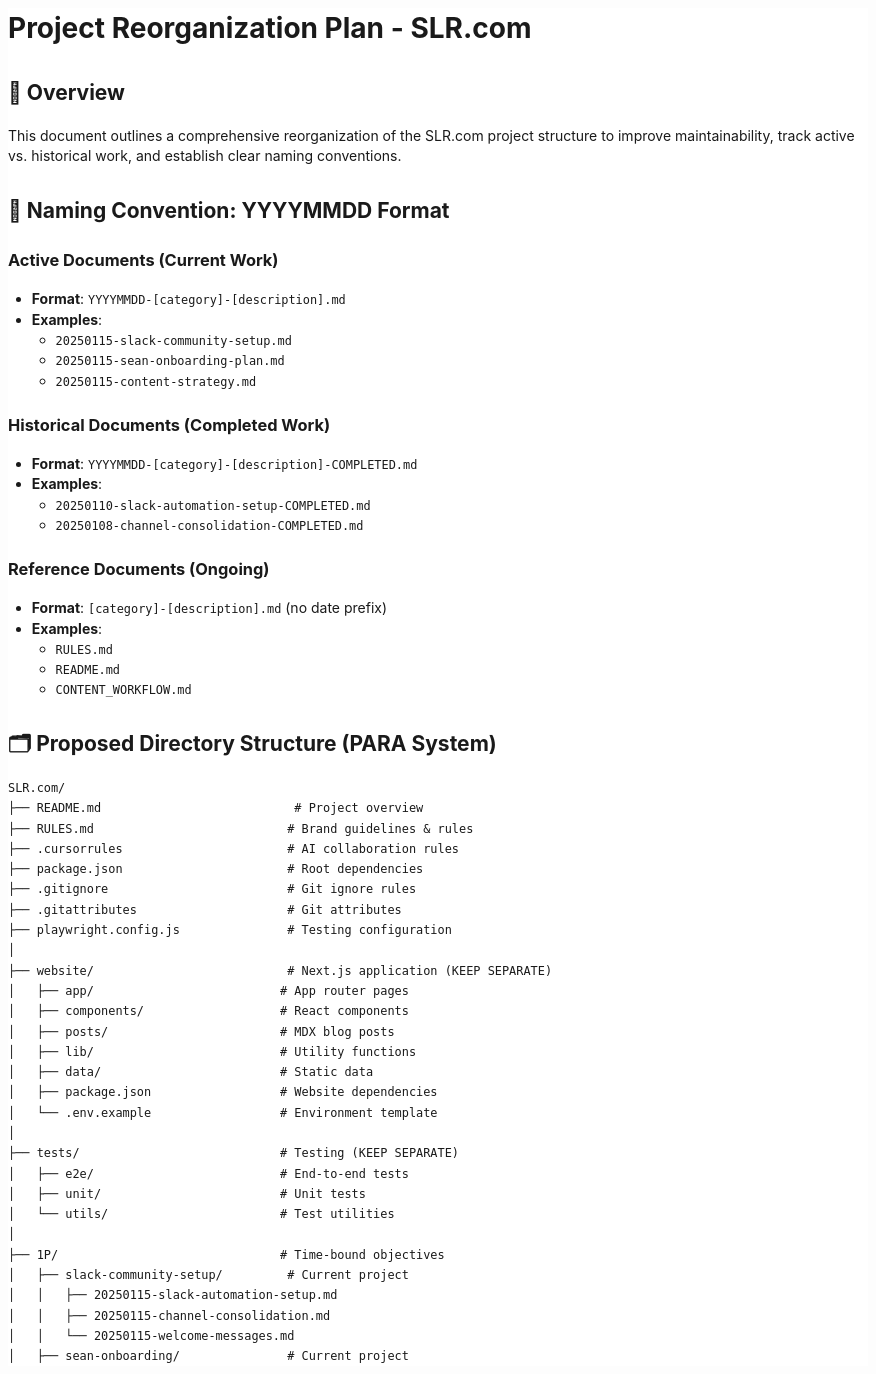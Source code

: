 # Project Reorganization Plan - SLR.com

## 🎯 **Overview**
This document outlines a comprehensive reorganization of the SLR.com project structure to improve maintainability, track active vs. historical work, and establish clear naming conventions.

## 📅 **Naming Convention: YYYYMMDD Format**

### **Active Documents (Current Work)**
- **Format**: `YYYYMMDD-[category]-[description].md`
- **Examples**:
  - `20250115-slack-community-setup.md`
  - `20250115-sean-onboarding-plan.md`
  - `20250115-content-strategy.md`

### **Historical Documents (Completed Work)**
- **Format**: `YYYYMMDD-[category]-[description]-COMPLETED.md`
- **Examples**:
  - `20250110-slack-automation-setup-COMPLETED.md`
  - `20250108-channel-consolidation-COMPLETED.md`

### **Reference Documents (Ongoing)**
- **Format**: `[category]-[description].md` (no date prefix)
- **Examples**:
  - `RULES.md`
  - `README.md`
  - `CONTENT_WORKFLOW.md`

## 🗂️ **Proposed Directory Structure (PARA System)**

```
SLR.com/
├── README.md                           # Project overview
├── RULES.md                           # Brand guidelines & rules
├── .cursorrules                       # AI collaboration rules
├── package.json                       # Root dependencies
├── .gitignore                         # Git ignore rules
├── .gitattributes                     # Git attributes
├── playwright.config.js               # Testing configuration
│
├── website/                           # Next.js application (KEEP SEPARATE)
│   ├── app/                          # App router pages
│   ├── components/                   # React components
│   ├── posts/                        # MDX blog posts
│   ├── lib/                          # Utility functions
│   ├── data/                         # Static data
│   ├── package.json                  # Website dependencies
│   └── .env.example                  # Environment template
│
├── tests/                            # Testing (KEEP SEPARATE)
│   ├── e2e/                          # End-to-end tests
│   ├── unit/                         # Unit tests
│   └── utils/                        # Test utilities
│
├── 1P/                               # Time-bound objectives
│   ├── slack-community-setup/         # Current project
│   │   ├── 20250115-slack-automation-setup.md
│   │   ├── 20250115-channel-consolidation.md
│   │   └── 20250115-welcome-messages.md
│   ├── sean-onboarding/               # Current project
```